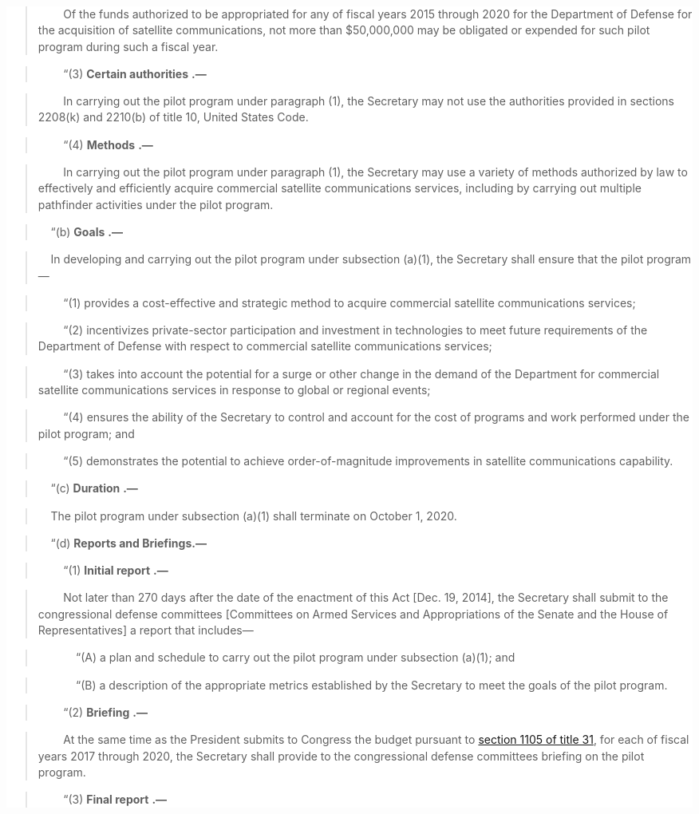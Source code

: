 >         Of the funds authorized to be appropriated for any of fiscal years 2015 through 2020 for the Department of Defense for the acquisition of satellite communications, not more than $50,000,000 may be obligated or expended for such pilot program during such a fiscal year.

>         “(3)  __Certain authorities__  __.—__ 

>         In carrying out the pilot program under paragraph (1), the Secretary may not use the authorities provided in sections 2208(k) and 2210(b) of title 10, United States Code.

>         “(4)  __Methods__  __.—__ 

>         In carrying out the pilot program under paragraph (1), the Secretary may use a variety of methods authorized by law to effectively and efficiently acquire commercial satellite communications services, including by carrying out multiple pathfinder activities under the pilot program.

>     “(b)  __Goals__  __.—__ 

>     In developing and carrying out the pilot program under subsection (a)(1), the Secretary shall ensure that the pilot program—

>         “(1) provides a cost-effective and strategic method to acquire commercial satellite communications services;

>         “(2) incentivizes private-sector participation and investment in technologies to meet future requirements of the Department of Defense with respect to commercial satellite communications services;

>         “(3) takes into account the potential for a surge or other change in the demand of the Department for commercial satellite communications services in response to global or regional events;

>         “(4) ensures the ability of the Secretary to control and account for the cost of programs and work performed under the pilot program; and

>         “(5) demonstrates the potential to achieve order-of-magnitude improvements in satellite communications capability.

>     “(c)  __Duration__  __.—__ 

>     The pilot program under subsection (a)(1) shall terminate on October 1, 2020.

>     “(d) __Reports and Briefings.—__ 

>         “(1)  __Initial report__  __.—__ 

>         Not later than 270 days after the date of the enactment of this Act \[Dec. 19, 2014\], the Secretary shall submit to the congressional defense committees \[Committees on Armed Services and Appropriations of the Senate and the House of Representatives\] a report that includes—

>             “(A) a plan and schedule to carry out the pilot program under subsection (a)(1); and

>             “(B) a description of the appropriate metrics established by the Secretary to meet the goals of the pilot program.

>         “(2)  __Briefing__  __.—__ 

>         At the same time as the President submits to Congress the budget pursuant to [section 1105 of title 31][/us/usc/t31/s1105], for each of fiscal years 2017 through 2020, the Secretary shall provide to the congressional defense committees briefing on the pilot program.

>         “(3)  __Final report__  __.—__ 


[/us/usc/t10/s4543]: https://publicdocs.github.io/go/links?ns=uslm&ref=%2Fus%2Fusc%2Ft10%2Fs4543
[/us/usc/t10/s2474/b/2]: https://publicdocs.github.io/go/links?ns=uslm&ref=%2Fus%2Fusc%2Ft10%2Fs2474%2Fb%2F2
[/us/usc/t10/s2805/c]: https://publicdocs.github.io/go/links?ns=uslm&ref=%2Fus%2Fusc%2Ft10%2Fs2805%2Fc
[/us/usc/t10/s2801/b]: https://publicdocs.github.io/go/links?ns=uslm&ref=%2Fus%2Fusc%2Ft10%2Fs2801%2Fb
[/us/usc/t10/s2805/c]: https://publicdocs.github.io/go/links?ns=uslm&ref=%2Fus%2Fusc%2Ft10%2Fs2805%2Fc
[/us/usc/t31/s1105]: https://publicdocs.github.io/go/links?ns=uslm&ref=%2Fus%2Fusc%2Ft31%2Fs1105
[/us/pl/87/651/s207/a]: https://publicdocs.github.io/go/links?ns=uslm&ref=%2Fus%2Fpl%2F87%2F651%2Fs207%2Fa
[/us/stat/76/521]: https://publicdocs.github.io/go/links?ns=uslm&ref=%2Fus%2Fstat%2F76%2F521
[/us/pl/97/295/s1/22]: https://publicdocs.github.io/go/links?ns=uslm&ref=%2Fus%2Fpl%2F97%2F295%2Fs1%2F22
[/us/stat/96/1290]: https://publicdocs.github.io/go/links?ns=uslm&ref=%2Fus%2Fstat%2F96%2F1290
[/us/pl/98/94/s1204/a]: https://publicdocs.github.io/go/links?ns=uslm&ref=%2Fus%2Fpl%2F98%2F94%2Fs1204%2Fa
[/us/stat/97/683]: https://publicdocs.github.io/go/links?ns=uslm&ref=%2Fus%2Fstat%2F97%2F683
[/us/pl/98/525/s305]: https://publicdocs.github.io/go/links?ns=uslm&ref=%2Fus%2Fpl%2F98%2F525%2Fs305
[/us/stat/98/2513]: https://publicdocs.github.io/go/links?ns=uslm&ref=%2Fus%2Fstat%2F98%2F2513
[/us/pl/100/26/s7/d/2]: https://publicdocs.github.io/go/links?ns=uslm&ref=%2Fus%2Fpl%2F100%2F26%2Fs7%2Fd%2F2
[/us/stat/101/280]: https://publicdocs.github.io/go/links?ns=uslm&ref=%2Fus%2Fstat%2F101%2F280
[/us/pl/101/510/s801]: https://publicdocs.github.io/go/links?ns=uslm&ref=%2Fus%2Fpl%2F101%2F510%2Fs801
[/us/stat/104/1588]: https://publicdocs.github.io/go/links?ns=uslm&ref=%2Fus%2Fstat%2F104%2F1588
[/us/pl/102/172/s8137]: https://publicdocs.github.io/go/links?ns=uslm&ref=%2Fus%2Fpl%2F102%2F172%2Fs8137
[/us/stat/105/1212]: https://publicdocs.github.io/go/links?ns=uslm&ref=%2Fus%2Fstat%2F105%2F1212
[/us/pl/102/484/s374]: https://publicdocs.github.io/go/links?ns=uslm&ref=%2Fus%2Fpl%2F102%2F484%2Fs374
[/us/stat/106/2385]: https://publicdocs.github.io/go/links?ns=uslm&ref=%2Fus%2Fstat%2F106%2F2385
[/us/pl/103/160/s158/b]: https://publicdocs.github.io/go/links?ns=uslm&ref=%2Fus%2Fpl%2F103%2F160%2Fs158%2Fb
[/us/stat/107/1582]: https://publicdocs.github.io/go/links?ns=uslm&ref=%2Fus%2Fstat%2F107%2F1582
[/us/pl/105/85/s1011/a]: https://publicdocs.github.io/go/links?ns=uslm&ref=%2Fus%2Fpl%2F105%2F85%2Fs1011%2Fa
[/us/stat/111/1873]: https://publicdocs.github.io/go/links?ns=uslm&ref=%2Fus%2Fstat%2F111%2F1873
[/us/pl/105/261]: https://publicdocs.github.io/go/links?ns=uslm&ref=%2Fus%2Fpl%2F105%2F261
[/us/stat/112/2115]: https://publicdocs.github.io/go/links?ns=uslm&ref=%2Fus%2Fstat%2F112%2F2115
[/us/pl/105/262/s8146/d/1]: https://publicdocs.github.io/go/links?ns=uslm&ref=%2Fus%2Fpl%2F105%2F262%2Fs8146%2Fd%2F1
[/us/stat/112/2340]: https://publicdocs.github.io/go/links?ns=uslm&ref=%2Fus%2Fstat%2F112%2F2340
[/us/pl/106/65]: https://publicdocs.github.io/go/links?ns=uslm&ref=%2Fus%2Fpl%2F106%2F65
[/us/stat/113/566]: https://publicdocs.github.io/go/links?ns=uslm&ref=%2Fus%2Fstat%2F113%2F566
[/us/pl/106/398/s1]: https://publicdocs.github.io/go/links?ns=uslm&ref=%2Fus%2Fpl%2F106%2F398%2Fs1
[/us/stat/114/1654]: https://publicdocs.github.io/go/links?ns=uslm&ref=%2Fus%2Fstat%2F114%2F1654
[/us/pl/108/375/s1009]: https://publicdocs.github.io/go/links?ns=uslm&ref=%2Fus%2Fpl%2F108%2F375%2Fs1009
[/us/stat/118/2037]: https://publicdocs.github.io/go/links?ns=uslm&ref=%2Fus%2Fstat%2F118%2F2037
[/us/pl/111/383/s1403]: https://publicdocs.github.io/go/links?ns=uslm&ref=%2Fus%2Fpl%2F111%2F383%2Fs1403
[/us/stat/124/4410]: https://publicdocs.github.io/go/links?ns=uslm&ref=%2Fus%2Fstat%2F124%2F4410
[/us/pl/112/81/s2802/c/1]: https://publicdocs.github.io/go/links?ns=uslm&ref=%2Fus%2Fpl%2F112%2F81%2Fs2802%2Fc%2F1
[/us/stat/125/1684]: https://publicdocs.github.io/go/links?ns=uslm&ref=%2Fus%2Fstat%2F125%2F1684
[/us/pl/114/92]: https://publicdocs.github.io/go/links?ns=uslm&ref=%2Fus%2Fpl%2F114%2F92
[/us/stat/129/1083]: https://publicdocs.github.io/go/links?ns=uslm&ref=%2Fus%2Fstat%2F129%2F1083
[/us/usc/t10/s101/26]: https://publicdocs.github.io/go/links?ns=uslm&ref=%2Fus%2Fusc%2Ft10%2Fs101%2F26
[/us/usc/t5/s172d/d]: https://publicdocs.github.io/go/links?ns=uslm&ref=%2Fus%2Fusc%2Ft5%2Fs172d%2Fd
[/us/usc/t10/s2216a]: https://publicdocs.github.io/go/links?ns=uslm&ref=%2Fus%2Fusc%2Ft10%2Fs2216a
[/us/pl/105/261/s1008/b]: https://publicdocs.github.io/go/links?ns=uslm&ref=%2Fus%2Fpl%2F105%2F261%2Fs1008%2Fb
[/us/pl/114/92/s1421]: https://publicdocs.github.io/go/links?ns=uslm&ref=%2Fus%2Fpl%2F114%2F92%2Fs1421
[/us/pl/114/92/s1422]: https://publicdocs.github.io/go/links?ns=uslm&ref=%2Fus%2Fpl%2F114%2F92%2Fs1422
[/us/pl/111/383/s1403/1]: https://publicdocs.github.io/go/links?ns=uslm&ref=%2Fus%2Fpl%2F111%2F383%2Fs1403%2F1
[/us/pl/111/383/s1403/2]: https://publicdocs.github.io/go/links?ns=uslm&ref=%2Fus%2Fpl%2F111%2F383%2Fs1403%2F2
[/us/pl/112/81/s2802/c/1/A]: https://publicdocs.github.io/go/links?ns=uslm&ref=%2Fus%2Fpl%2F112%2F81%2Fs2802%2Fc%2F1%2FA
[/us/pl/112/81/s2802/c/1/B]: https://publicdocs.github.io/go/links?ns=uslm&ref=%2Fus%2Fpl%2F112%2F81%2Fs2802%2Fc%2F1%2FB
[/us/pl/108/375]: https://publicdocs.github.io/go/links?ns=uslm&ref=%2Fus%2Fpl%2F108%2F375
[/us/pl/106/398]: https://publicdocs.github.io/go/links?ns=uslm&ref=%2Fus%2Fpl%2F106%2F398
[/us/pl/106/65]: https://publicdocs.github.io/go/links?ns=uslm&ref=%2Fus%2Fpl%2F106%2F65
[/us/pl/106/65/s1066/a/16]: https://publicdocs.github.io/go/links?ns=uslm&ref=%2Fus%2Fpl%2F106%2F65%2Fs1066%2Fa%2F16
[/us/pl/105/261/s1007/e/1]: https://publicdocs.github.io/go/links?ns=uslm&ref=%2Fus%2Fpl%2F105%2F261%2Fs1007%2Fe%2F1
[/us/pl/105/262]: https://publicdocs.github.io/go/links?ns=uslm&ref=%2Fus%2Fpl%2F105%2F262
[/us/pl/105/261/s1008/a]: https://publicdocs.github.io/go/links?ns=uslm&ref=%2Fus%2Fpl%2F105%2F261%2Fs1008%2Fa
[/us/pl/105/85/s1011/a]: https://publicdocs.github.io/go/links?ns=uslm&ref=%2Fus%2Fpl%2F105%2F85%2Fs1011%2Fa
[/us/pl/105/85/s1011/b]: https://publicdocs.github.io/go/links?ns=uslm&ref=%2Fus%2Fpl%2F105%2F85%2Fs1011%2Fb
[/us/pl/103/160]: https://publicdocs.github.io/go/links?ns=uslm&ref=%2Fus%2Fpl%2F103%2F160
[/us/pl/102/484]: https://publicdocs.github.io/go/links?ns=uslm&ref=%2Fus%2Fpl%2F102%2F484
[/us/pl/102/172]: https://publicdocs.github.io/go/links?ns=uslm&ref=%2Fus%2Fpl%2F102%2F172
[/us/pl/101/510/s801]: https://publicdocs.github.io/go/links?ns=uslm&ref=%2Fus%2Fpl%2F101%2F510%2Fs801
[/us/pl/101/510/s1301/6]: https://publicdocs.github.io/go/links?ns=uslm&ref=%2Fus%2Fpl%2F101%2F510%2Fs1301%2F6
[/us/pl/100/26]: https://publicdocs.github.io/go/links?ns=uslm&ref=%2Fus%2Fpl%2F100%2F26
[/us/usc/t22/s2778]: https://publicdocs.github.io/go/links?ns=uslm&ref=%2Fus%2Fusc%2Ft22%2Fs2778
[/us/pl/98/525]: https://publicdocs.github.io/go/links?ns=uslm&ref=%2Fus%2Fpl%2F98%2F525
[/us/pl/98/94]: https://publicdocs.github.io/go/links?ns=uslm&ref=%2Fus%2Fpl%2F98%2F94
[/us/pl/97/295]: https://publicdocs.github.io/go/links?ns=uslm&ref=%2Fus%2Fpl%2F97%2F295
[/us/pl/105/261/s1007/e/2]: https://publicdocs.github.io/go/links?ns=uslm&ref=%2Fus%2Fpl%2F105%2F261%2Fs1007%2Fe%2F2
[/us/stat/112/2115]: https://publicdocs.github.io/go/links?ns=uslm&ref=%2Fus%2Fstat%2F112%2F2115
[/us/pl/105/262/s8146/d/2]: https://publicdocs.github.io/go/links?ns=uslm&ref=%2Fus%2Fpl%2F105%2F262%2Fs8146%2Fd%2F2
[/us/stat/112/2340]: https://publicdocs.github.io/go/links?ns=uslm&ref=%2Fus%2Fstat%2F112%2F2340
[/us/pl/98/94/s1204/b]: https://publicdocs.github.io/go/links?ns=uslm&ref=%2Fus%2Fpl%2F98%2F94%2Fs1204%2Fb
[/us/stat/97/683]: https://publicdocs.github.io/go/links?ns=uslm&ref=%2Fus%2Fstat%2F97%2F683
[/us/pl/113/291/s1605]: https://publicdocs.github.io/go/links?ns=uslm&ref=%2Fus%2Fpl%2F113%2F291%2Fs1605
[/us/stat/128/3623]: https://publicdocs.github.io/go/links?ns=uslm&ref=%2Fus%2Fstat%2F128%2F3623
[/us/pl/114/92/s1612]: https://publicdocs.github.io/go/links?ns=uslm&ref=%2Fus%2Fpl%2F114%2F92%2Fs1612
[/us/stat/129/1103]: https://publicdocs.github.io/go/links?ns=uslm&ref=%2Fus%2Fstat%2F129%2F1103
[/us/usc/t31/s1105]: https://publicdocs.github.io/go/links?ns=uslm&ref=%2Fus%2Fusc%2Ft31%2Fs1105
[/us/pl/109/234/s1206]: https://publicdocs.github.io/go/links?ns=uslm&ref=%2Fus%2Fpl%2F109%2F234%2Fs1206
[/us/stat/120/430]: https://publicdocs.github.io/go/links?ns=uslm&ref=%2Fus%2Fstat%2F120%2F430
[/us/usc/t10/s2208]: https://publicdocs.github.io/go/links?ns=uslm&ref=%2Fus%2Fusc%2Ft10%2Fs2208
[/us/pl/109/13/s1005]: https://publicdocs.github.io/go/links?ns=uslm&ref=%2Fus%2Fpl%2F109%2F13%2Fs1005
[/us/stat/119/243]: https://publicdocs.github.io/go/links?ns=uslm&ref=%2Fus%2Fstat%2F119%2F243
[/us/pl/103/337/s311/b]: https://publicdocs.github.io/go/links?ns=uslm&ref=%2Fus%2Fpl%2F103%2F337%2Fs311%2Fb
[/us/stat/108/2708]: https://publicdocs.github.io/go/links?ns=uslm&ref=%2Fus%2Fstat%2F108%2F2708
[/us/pl/104/106/s371/a/1]: https://publicdocs.github.io/go/links?ns=uslm&ref=%2Fus%2Fpl%2F104%2F106%2Fs371%2Fa%2F1
[/us/stat/110/277-279]: https://publicdocs.github.io/go/links?ns=uslm&ref=%2Fus%2Fstat%2F110%2F277-279
[/us/pl/103/337/s311/f]: https://publicdocs.github.io/go/links?ns=uslm&ref=%2Fus%2Fpl%2F103%2F337%2Fs311%2Ff
[/us/stat/108/2709]: https://publicdocs.github.io/go/links?ns=uslm&ref=%2Fus%2Fstat%2F108%2F2709
[/us/pl/103/160/s333/a]: https://publicdocs.github.io/go/links?ns=uslm&ref=%2Fus%2Fpl%2F103%2F160%2Fs333%2Fa
[/us/stat/107/1621]: https://publicdocs.github.io/go/links?ns=uslm&ref=%2Fus%2Fstat%2F107%2F1621
[/us/usc/t10/s2805/c/1]: https://publicdocs.github.io/go/links?ns=uslm&ref=%2Fus%2Fusc%2Ft10%2Fs2805%2Fc%2F1
[/us/pl/104/106/s371/a/1]: https://publicdocs.github.io/go/links?ns=uslm&ref=%2Fus%2Fpl%2F104%2F106%2Fs371%2Fa%2F1
[/us/stat/110/277-279]: https://publicdocs.github.io/go/links?ns=uslm&ref=%2Fus%2Fstat%2F110%2F277-279
[/us/pl/102/484/s342]: https://publicdocs.github.io/go/links?ns=uslm&ref=%2Fus%2Fpl%2F102%2F484%2Fs342
[/us/stat/106/2376]: https://publicdocs.github.io/go/links?ns=uslm&ref=%2Fus%2Fstat%2F106%2F2376
[/us/pl/103/160/s333/c]: https://publicdocs.github.io/go/links?ns=uslm&ref=%2Fus%2Fpl%2F103%2F160%2Fs333%2Fc
[/us/stat/107/1622]: https://publicdocs.github.io/go/links?ns=uslm&ref=%2Fus%2Fstat%2F107%2F1622
[/us/pl/104/106/s371/a/1]: https://publicdocs.github.io/go/links?ns=uslm&ref=%2Fus%2Fpl%2F104%2F106%2Fs371%2Fa%2F1
[/us/stat/110/277-279]: https://publicdocs.github.io/go/links?ns=uslm&ref=%2Fus%2Fstat%2F110%2F277-279
[/us/pl/102/190/s316]: https://publicdocs.github.io/go/links?ns=uslm&ref=%2Fus%2Fpl%2F102%2F190%2Fs316
[/us/stat/105/1338]: https://publicdocs.github.io/go/links?ns=uslm&ref=%2Fus%2Fstat%2F105%2F1338
[/us/pl/102/484/s341]: https://publicdocs.github.io/go/links?ns=uslm&ref=%2Fus%2Fpl%2F102%2F484%2Fs341
[/us/stat/106/2374]: https://publicdocs.github.io/go/links?ns=uslm&ref=%2Fus%2Fstat%2F106%2F2374
[/us/pl/103/160]: https://publicdocs.github.io/go/links?ns=uslm&ref=%2Fus%2Fpl%2F103%2F160
[/us/stat/107/1620]: https://publicdocs.github.io/go/links?ns=uslm&ref=%2Fus%2Fstat%2F107%2F1620
[/us/pl/103/337/s311/a]: https://publicdocs.github.io/go/links?ns=uslm&ref=%2Fus%2Fpl%2F103%2F337%2Fs311%2Fa
[/us/stat/108/2708]: https://publicdocs.github.io/go/links?ns=uslm&ref=%2Fus%2Fstat%2F108%2F2708
[/us/pl/104/106/s371/a/1]: https://publicdocs.github.io/go/links?ns=uslm&ref=%2Fus%2Fpl%2F104%2F106%2Fs371%2Fa%2F1
[/us/stat/110/277]: https://publicdocs.github.io/go/links?ns=uslm&ref=%2Fus%2Fstat%2F110%2F277
[/us/pl/102/172/s8121]: https://publicdocs.github.io/go/links?ns=uslm&ref=%2Fus%2Fpl%2F102%2F172%2Fs8121
[/us/stat/105/1204]: https://publicdocs.github.io/go/links?ns=uslm&ref=%2Fus%2Fstat%2F105%2F1204
[/us/pl/104/106/s371/b/5]: https://publicdocs.github.io/go/links?ns=uslm&ref=%2Fus%2Fpl%2F104%2F106%2Fs371%2Fb%2F5
[/us/stat/110/280]: https://publicdocs.github.io/go/links?ns=uslm&ref=%2Fus%2Fstat%2F110%2F280
[/us/pl/96/154/s767]: https://publicdocs.github.io/go/links?ns=uslm&ref=%2Fus%2Fpl%2F96%2F154%2Fs767
[/us/stat/93/1163]: https://publicdocs.github.io/go/links?ns=uslm&ref=%2Fus%2Fstat%2F93%2F1163
[/us/pl/97/295]: https://publicdocs.github.io/go/links?ns=uslm&ref=%2Fus%2Fpl%2F97%2F295
[/us/stat/96/1290]: https://publicdocs.github.io/go/links?ns=uslm&ref=%2Fus%2Fstat%2F96%2F1290